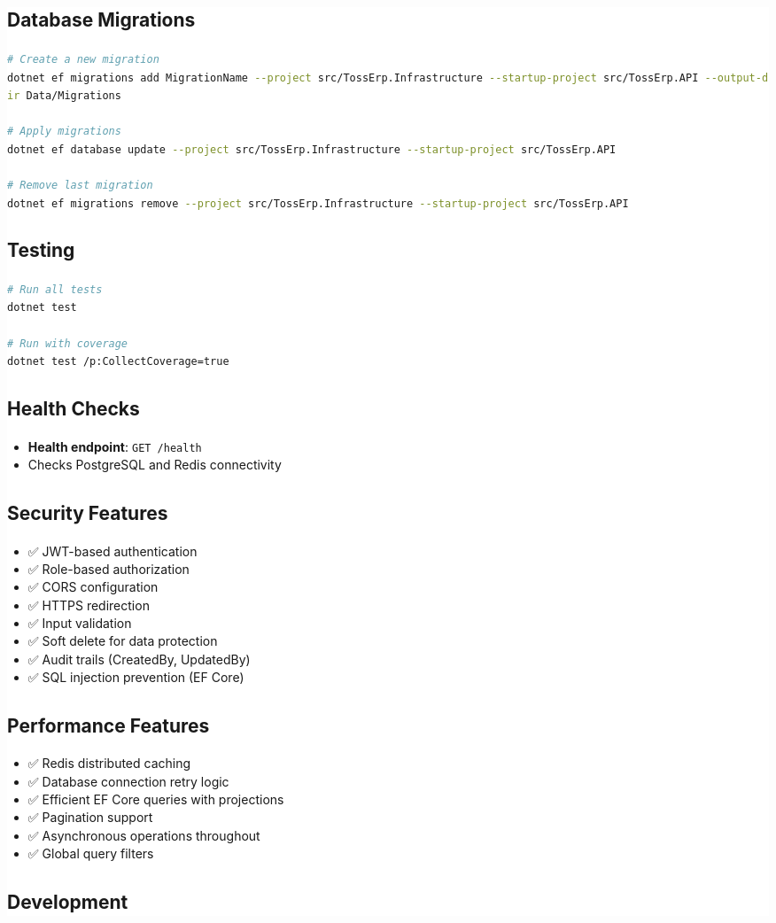 ## Database Migrations

```bash
# Create a new migration
dotnet ef migrations add MigrationName --project src/TossErp.Infrastructure --startup-project src/TossErp.API --output-dir Data/Migrations

# Apply migrations
dotnet ef database update --project src/TossErp.Infrastructure --startup-project src/TossErp.API

# Remove last migration
dotnet ef migrations remove --project src/TossErp.Infrastructure --startup-project src/TossErp.API
```

## Testing

```bash
# Run all tests
dotnet test

# Run with coverage
dotnet test /p:CollectCoverage=true
```

## Health Checks

- **Health endpoint**: `GET /health`
- Checks PostgreSQL and Redis connectivity

## Security Features

- ✅ JWT-based authentication
- ✅ Role-based authorization
- ✅ CORS configuration
- ✅ HTTPS redirection
- ✅ Input validation
- ✅ Soft delete for data protection
- ✅ Audit trails (CreatedBy, UpdatedBy)
- ✅ SQL injection prevention (EF Core)

## Performance Features

- ✅ Redis distributed caching
- ✅ Database connection retry logic
- ✅ Efficient EF Core queries with projections
- ✅ Pagination support
- ✅ Asynchronous operations throughout
- ✅ Global query filters

## Development
